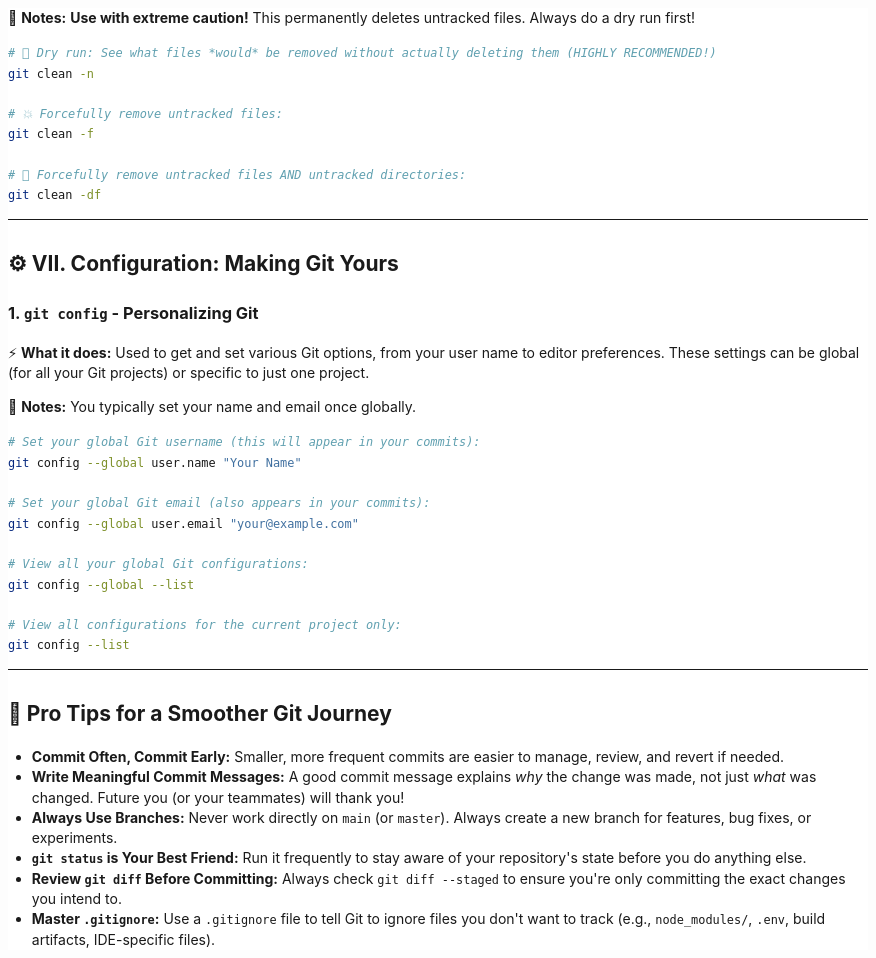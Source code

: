 📝 **Notes:** **Use with extreme caution\!** This permanently deletes untracked files. Always do a dry run first\!

```bash
# 🔎 Dry run: See what files *would* be removed without actually deleting them (HIGHLY RECOMMENDED!)
git clean -n

# 💥 Forcefully remove untracked files:
git clean -f

# 🧹 Forcefully remove untracked files AND untracked directories:
git clean -df
```

-----

## ⚙️ **VII. Configuration: Making Git Yours**

### 1\. `git config` - Personalizing Git

⚡ **What it does:** Used to get and set various Git options, from your user name to editor preferences. These settings can be global (for all your Git projects) or specific to just one project.

📝 **Notes:** You typically set your name and email once globally.

```bash
# Set your global Git username (this will appear in your commits):
git config --global user.name "Your Name"

# Set your global Git email (also appears in your commits):
git config --global user.email "your@example.com"

# View all your global Git configurations:
git config --global --list

# View all configurations for the current project only:
git config --list
```

-----

## 🚀 **Pro Tips for a Smoother Git Journey**

  * **Commit Often, Commit Early:** Smaller, more frequent commits are easier to manage, review, and revert if needed.
  * **Write Meaningful Commit Messages:** A good commit message explains *why* the change was made, not just *what* was changed. Future you (or your teammates) will thank you\!
  * **Always Use Branches:** Never work directly on `main` (or `master`). Always create a new branch for features, bug fixes, or experiments.
  * **`git status` is Your Best Friend:** Run it frequently to stay aware of your repository's state before you do anything else.
  * **Review `git diff` Before Committing:** Always check `git diff --staged` to ensure you're only committing the exact changes you intend to.
  * **Master `.gitignore`:** Use a `.gitignore` file to tell Git to ignore files you don't want to track (e.g., `node_modules/`, `.env`, build artifacts, IDE-specific files).
